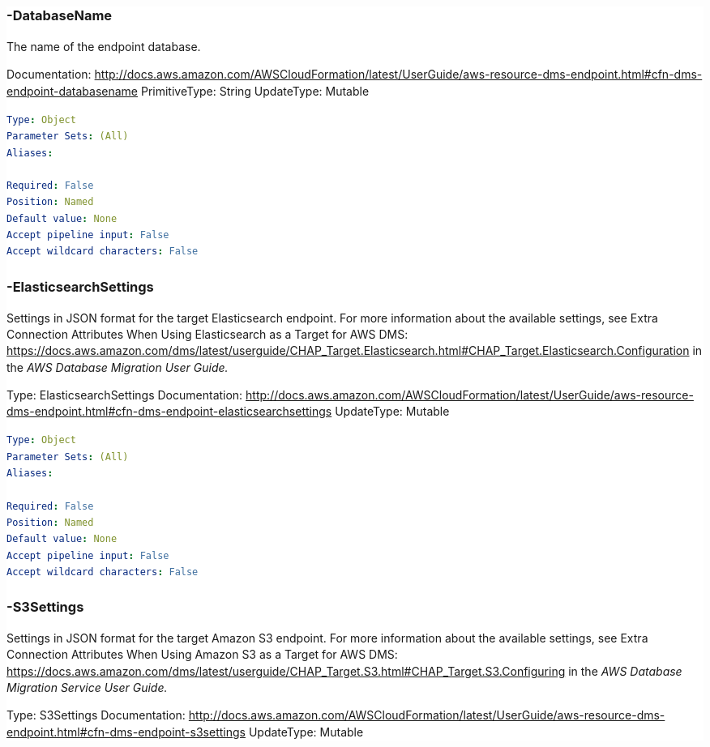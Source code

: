 ### -DatabaseName
The name of the endpoint database.

Documentation: http://docs.aws.amazon.com/AWSCloudFormation/latest/UserGuide/aws-resource-dms-endpoint.html#cfn-dms-endpoint-databasename
PrimitiveType: String
UpdateType: Mutable

```yaml
Type: Object
Parameter Sets: (All)
Aliases:

Required: False
Position: Named
Default value: None
Accept pipeline input: False
Accept wildcard characters: False
```

### -ElasticsearchSettings
Settings in JSON format for the target Elasticsearch endpoint.
For more information about the available settings, see Extra Connection Attributes When Using Elasticsearch as a Target for AWS DMS: https://docs.aws.amazon.com/dms/latest/userguide/CHAP_Target.Elasticsearch.html#CHAP_Target.Elasticsearch.Configuration in the *AWS Database Migration User Guide.*

Type: ElasticsearchSettings
Documentation: http://docs.aws.amazon.com/AWSCloudFormation/latest/UserGuide/aws-resource-dms-endpoint.html#cfn-dms-endpoint-elasticsearchsettings
UpdateType: Mutable

```yaml
Type: Object
Parameter Sets: (All)
Aliases:

Required: False
Position: Named
Default value: None
Accept pipeline input: False
Accept wildcard characters: False
```

### -S3Settings
Settings in JSON format for the target Amazon S3 endpoint.
For more information about the available settings, see Extra Connection Attributes When Using Amazon S3 as a Target for AWS DMS: https://docs.aws.amazon.com/dms/latest/userguide/CHAP_Target.S3.html#CHAP_Target.S3.Configuring in the *AWS Database Migration Service User Guide.*

Type: S3Settings
Documentation: http://docs.aws.amazon.com/AWSCloudFormation/latest/UserGuide/aws-resource-dms-endpoint.html#cfn-dms-endpoint-s3settings
UpdateType: Mutable
